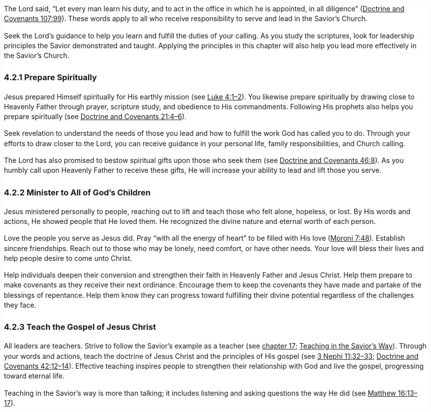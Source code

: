 The Lord said, “Let every man learn his duty, and to act in the office in which he is appointed, in all diligence” ([Doctrine and Covenants 107:99](https://www.churchofjesuschrist.org/study/scriptures/dc-testament/dc/107.99?lang=eng#p99)). These words apply to all who receive responsibility to serve and lead in the Savior’s Church.

Seek the Lord’s guidance to help you learn and fulfill the duties of your calling. As you study the scriptures, look for leadership principles the Savior demonstrated and taught. Applying the principles in this chapter will also help you lead more effectively in the Savior’s Church.

### 4.2.1 Prepare Spiritually

Jesus prepared Himself spiritually for His earthly mission (see [Luke 4:1–2](https://www.churchofjesuschrist.org/study/scriptures/nt/luke/4.1-2?lang=eng#p1)). You likewise prepare spiritually by drawing close to Heavenly Father through prayer, scripture study, and obedience to His commandments. Following His prophets also helps you prepare spiritually (see [Doctrine and Covenants 21:4–6](https://www.churchofjesuschrist.org/study/scriptures/dc-testament/dc/21.4-6?lang=eng#p4)).

Seek revelation to understand the needs of those you lead and how to fulfill the work God has called you to do. Through your efforts to draw closer to the Lord, you can receive guidance in your personal life, family responsibilities, and Church calling.

The Lord has also promised to bestow spiritual gifts upon those who seek them (see [Doctrine and Covenants 46:8](https://www.churchofjesuschrist.org/study/scriptures/dc-testament/dc/46.8?lang=eng#p8)). As you humbly call upon Heavenly Father to receive these gifts, He will increase your ability to lead and lift those you serve.

### 4.2.2 Minister to All of God’s Children

Jesus ministered personally to people, reaching out to lift and teach those who felt alone, hopeless, or lost. By His words and actions, He showed people that He loved them. He recognized the divine nature and eternal worth of each person.

Love the people you serve as Jesus did. Pray “with all the energy of heart” to be filled with His love ([Moroni 7:48](https://www.churchofjesuschrist.org/study/scriptures/bofm/moro/7.48?lang=eng#p48)). Establish sincere friendships. Reach out to those who may be lonely, need comfort, or have other needs. Your love will bless their lives and help people desire to come unto Christ.

Help individuals deepen their conversion and strengthen their faith in Heavenly Father and Jesus Christ. Help them prepare to make covenants as they receive their next ordinance. Encourage them to keep the covenants they have made and partake of the blessings of repentance. Help them know they can progress toward fulfilling their divine potential regardless of the challenges they face.

### 4.2.3 Teach the Gospel of Jesus Christ

All leaders are teachers. Strive to follow the Savior’s example as a teacher (see [chapter 17](17-teaching-the-gospel.md); [Teaching in the Savior’s Way](https://www.churchofjesuschrist.org/study/manual/teaching-in-the-saviors-way?lang=eng)). Through your words and actions, teach the doctrine of Jesus Christ and the principles of His gospel (see [3 Nephi 11:32–33](https://www.churchofjesuschrist.org/study/scriptures/bofm/3-ne/11.32-33?lang=eng#p32); [Doctrine and Covenants 42:12–14](https://www.churchofjesuschrist.org/study/scriptures/dc-testament/dc/42.12-14?lang=eng#p12)). Effective teaching inspires people to strengthen their relationship with God and live the gospel, progressing toward eternal life.

Teaching in the Savior’s way is more than talking; it includes listening and asking questions the way He did (see [Matthew 16:13–17](https://www.churchofjesuschrist.org/study/scriptures/nt/matt/16.13-17?lang=eng#p13)).
